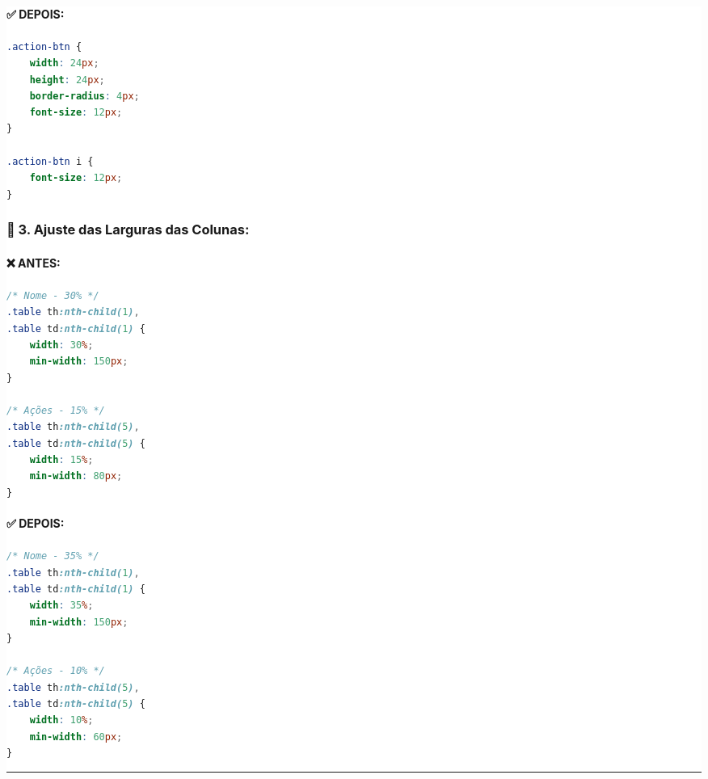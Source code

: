 #### **✅ DEPOIS:**
```css
.action-btn {
    width: 24px;
    height: 24px;
    border-radius: 4px;
    font-size: 12px;
}

.action-btn i {
    font-size: 12px;
}
```

### **📏 3. Ajuste das Larguras das Colunas:**

#### **❌ ANTES:**
```css
/* Nome - 30% */
.table th:nth-child(1),
.table td:nth-child(1) {
    width: 30%;
    min-width: 150px;
}

/* Ações - 15% */
.table th:nth-child(5),
.table td:nth-child(5) {
    width: 15%;
    min-width: 80px;
}
```

#### **✅ DEPOIS:**
```css
/* Nome - 35% */
.table th:nth-child(1),
.table td:nth-child(1) {
    width: 35%;
    min-width: 150px;
}

/* Ações - 10% */
.table th:nth-child(5),
.table td:nth-child(5) {
    width: 10%;
    min-width: 60px;
}
```

---
